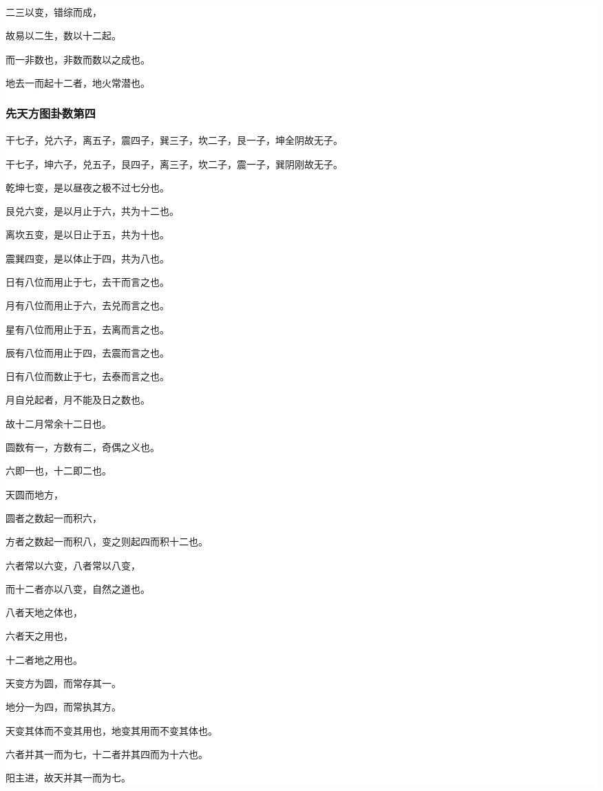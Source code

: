 二三以变，错综而成，  

故易以二生，数以十二起。  

而一非数也，非数而数以之成也。  

地去一而起十二者，地火常潜也。  

### 先天方图卦数第四

干七子，兑六子，离五子，震四子，巽三子，坎二子，艮一子，坤全阴故无子。  

干七子，坤六子，兑五子，艮四子，离三子，坎二子，震一子，巽阴刚故无子。  

乾坤七变，是以昼夜之极不过七分也。  

艮兑六变，是以月止于六，共为十二也。  

离坎五变，是以日止于五，共为十也。  

震巽四变，是以体止于四，共为八也。  

日有八位而用止于七，去干而言之也。  

月有八位而用止于六，去兑而言之也。  

星有八位而用止于五，去离而言之也。  

辰有八位而用止于四，去震而言之也。  

日有八位而数止于七，去泰而言之也。  

月自兑起者，月不能及日之数也。  

故十二月常余十二日也。  

圆数有一，方数有二，奇偶之义也。  

六即一也，十二即二也。  

天圆而地方，  

圆者之数起一而积六，  

方者之数起一而积八，变之则起四而积十二也。  

六者常以六变，八者常以八变，  

而十二者亦以八变，自然之道也。  

八者天地之体也，  

六者天之用也，  

十二者地之用也。  

天变方为圆，而常存其一。  

地分一为四，而常执其方。  

天变其体而不变其用也，地变其用而不变其体也。  

六者并其一而为七，十二者并其四而为十六也。  

阳主进，故天并其一而为七。  
